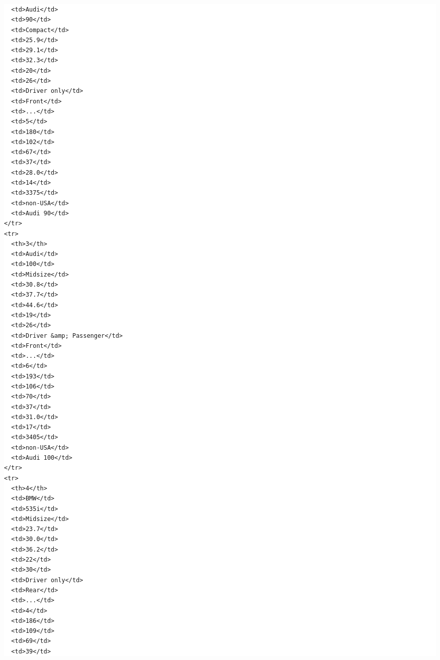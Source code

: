       <td>Audi</td>
      <td>90</td>
      <td>Compact</td>
      <td>25.9</td>
      <td>29.1</td>
      <td>32.3</td>
      <td>20</td>
      <td>26</td>
      <td>Driver only</td>
      <td>Front</td>
      <td>...</td>
      <td>5</td>
      <td>180</td>
      <td>102</td>
      <td>67</td>
      <td>37</td>
      <td>28.0</td>
      <td>14</td>
      <td>3375</td>
      <td>non-USA</td>
      <td>Audi 90</td>
    </tr>
    <tr>
      <th>3</th>
      <td>Audi</td>
      <td>100</td>
      <td>Midsize</td>
      <td>30.8</td>
      <td>37.7</td>
      <td>44.6</td>
      <td>19</td>
      <td>26</td>
      <td>Driver &amp; Passenger</td>
      <td>Front</td>
      <td>...</td>
      <td>6</td>
      <td>193</td>
      <td>106</td>
      <td>70</td>
      <td>37</td>
      <td>31.0</td>
      <td>17</td>
      <td>3405</td>
      <td>non-USA</td>
      <td>Audi 100</td>
    </tr>
    <tr>
      <th>4</th>
      <td>BMW</td>
      <td>535i</td>
      <td>Midsize</td>
      <td>23.7</td>
      <td>30.0</td>
      <td>36.2</td>
      <td>22</td>
      <td>30</td>
      <td>Driver only</td>
      <td>Rear</td>
      <td>...</td>
      <td>4</td>
      <td>186</td>
      <td>109</td>
      <td>69</td>
      <td>39</td>